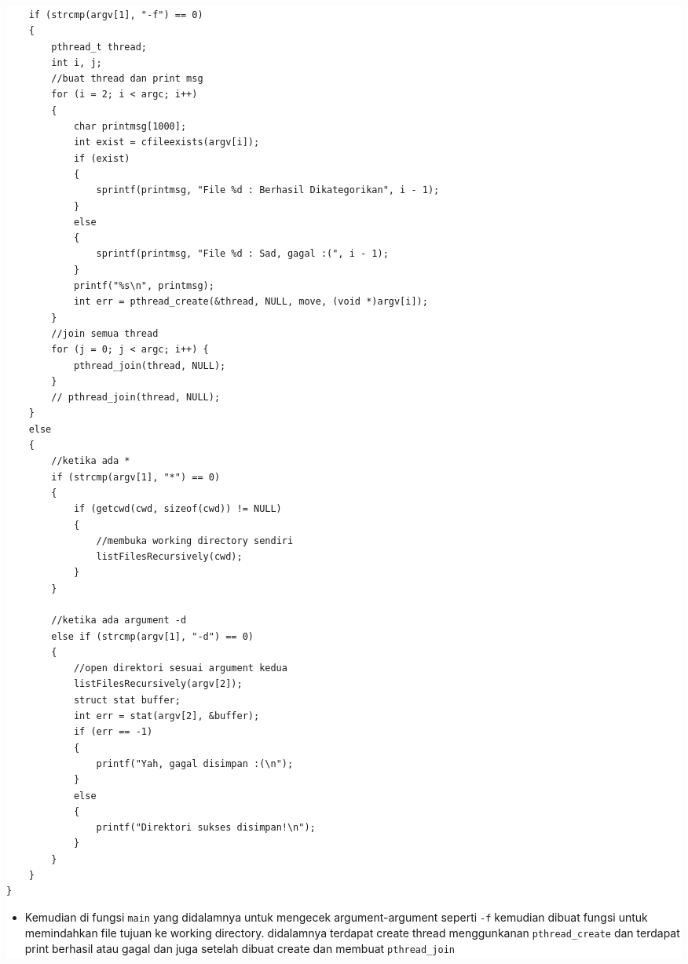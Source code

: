 ```
    if (strcmp(argv[1], "-f") == 0)
    {
        pthread_t thread;
        int i, j;
        //buat thread dan print msg
        for (i = 2; i < argc; i++)
        {
            char printmsg[1000];
            int exist = cfileexists(argv[i]);
            if (exist)
            {
                sprintf(printmsg, "File %d : Berhasil Dikategorikan", i - 1);
            }
            else
            {
                sprintf(printmsg, "File %d : Sad, gagal :(", i - 1);
            }
            printf("%s\n", printmsg);
            int err = pthread_create(&thread, NULL, move, (void *)argv[i]);
        }
        //join semua thread
        for (j = 0; j < argc; i++) {
            pthread_join(thread, NULL);
        }
        // pthread_join(thread, NULL);
    }
    else
    {
        //ketika ada *
        if (strcmp(argv[1], "*") == 0)
        {
            if (getcwd(cwd, sizeof(cwd)) != NULL)
            {
                //membuka working directory sendiri
                listFilesRecursively(cwd);
            }
        }

        //ketika ada argument -d
        else if (strcmp(argv[1], "-d") == 0)
        {
            //open direktori sesuai argument kedua
            listFilesRecursively(argv[2]);
            struct stat buffer;
            int err = stat(argv[2], &buffer);
            if (err == -1)
            {
                printf("Yah, gagal disimpan :(\n");
            }
            else
            {
                printf("Direktori sukses disimpan!\n");
            }
        }
    }
}
```
- Kemudian di fungsi `main` yang didalamnya untuk mengecek argument-argument seperti `-f` kemudian dibuat fungsi untuk memindahkan file tujuan ke working directory. didalamnya terdapat create thread menggunkanan `pthread_create` dan terdapat print berhasil atau gagal dan juga setelah dibuat create dan membuat `pthread_join`